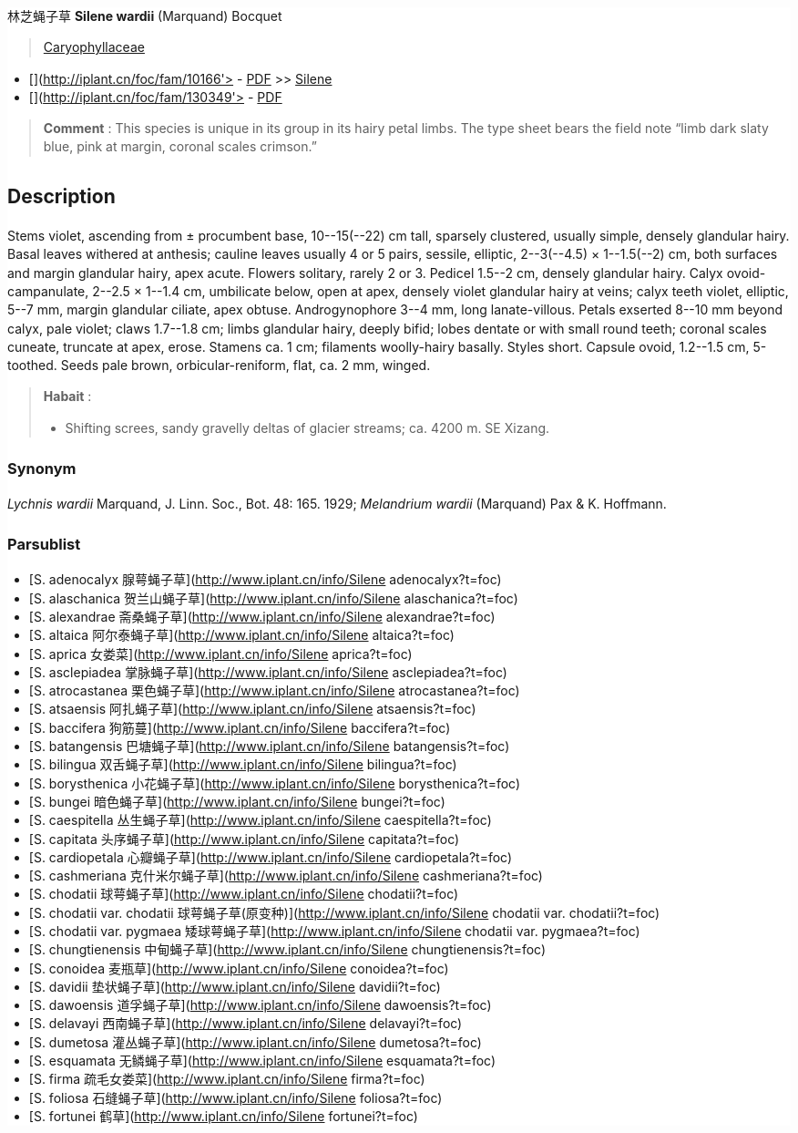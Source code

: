林芝蝇子草 **Silene wardii** (Marquand) Bocquet

> [Caryophyllaceae](http://www.iplant.cn/info/Caryophyllaceae?t=foc)
* [](http://iplant.cn/foc/fam/10166'> - [PDF](http://iplant.cn/foc/pdf/Caryophyllaceae.pdf) >> [Silene](http://www.iplant.cn/info/Silene?t=foc)
* [](http://iplant.cn/foc/fam/130349'> - [PDF](http://www.iplant.cn/foc/pdf/Silene.pdf)

> **Comment** : 
> This species is unique in its group in its hairy petal limbs. The type sheet bears the field note “limb dark slaty blue, pink at margin, coronal scales crimson.”

## Description

Stems violet, ascending from ± procumbent base, 10--15(--22) cm tall, sparsely clustered, usually simple, densely glandular hairy. Basal leaves withered at anthesis; cauline leaves usually 4 or 5 pairs, sessile, elliptic, 2--3(--4.5) × 1--1.5(--2) cm, both surfaces and margin glandular hairy, apex acute. Flowers solitary, rarely 2 or 3. Pedicel 1.5--2 cm, densely glandular hairy. Calyx ovoid-campanulate, 2--2.5 × 1--1.4 cm, umbilicate below, open at apex, densely violet glandular hairy at veins; calyx teeth violet, elliptic, 5--7 mm, margin glandular ciliate, apex obtuse. Androgynophore 3--4 mm, long lanate-villous. Petals exserted 8--10 mm beyond calyx, pale violet; claws 1.7--1.8 cm; limbs glandular hairy, deeply bifid; lobes dentate or with small round teeth; coronal scales cuneate, truncate at apex, erose. Stamens ca. 1 cm; filaments woolly-hairy basally. Styles short. Capsule ovoid, 1.2--1.5 cm, 5-toothed. Seeds pale brown, orbicular-reniform, flat, ca. 2 mm, winged.


> **Habait** : 
>* Shifting screes, sandy gravelly deltas of glacier streams; ca. 4200 m. SE Xizang.

### Synonym
*Lychnis wardii* Marquand, J. Linn. Soc., Bot. 48: 165. 1929; *Melandrium wardii* (Marquand) Pax & K. Hoffmann.


### Parsublist

* [S.  adenocalyx  腺萼蝇子草](http://www.iplant.cn/info/Silene adenocalyx?t=foc)
* [S.  alaschanica  贺兰山蝇子草](http://www.iplant.cn/info/Silene alaschanica?t=foc)
* [S.  alexandrae  斋桑蝇子草](http://www.iplant.cn/info/Silene alexandrae?t=foc)
* [S.  altaica  阿尔泰蝇子草](http://www.iplant.cn/info/Silene altaica?t=foc)
* [S.  aprica  女娄菜](http://www.iplant.cn/info/Silene aprica?t=foc)
* [S.  asclepiadea  掌脉蝇子草](http://www.iplant.cn/info/Silene asclepiadea?t=foc)
* [S.  atrocastanea  栗色蝇子草](http://www.iplant.cn/info/Silene atrocastanea?t=foc)
* [S.  atsaensis  阿扎蝇子草](http://www.iplant.cn/info/Silene atsaensis?t=foc)
* [S.  baccifera  狗筋蔓](http://www.iplant.cn/info/Silene baccifera?t=foc)
* [S.  batangensis  巴塘蝇子草](http://www.iplant.cn/info/Silene batangensis?t=foc)
* [S.  bilingua  双舌蝇子草](http://www.iplant.cn/info/Silene bilingua?t=foc)
* [S.  borysthenica  小花蝇子草](http://www.iplant.cn/info/Silene borysthenica?t=foc)
* [S.  bungei  暗色蝇子草](http://www.iplant.cn/info/Silene bungei?t=foc)
* [S.  caespitella  丛生蝇子草](http://www.iplant.cn/info/Silene caespitella?t=foc)
* [S.  capitata  头序蝇子草](http://www.iplant.cn/info/Silene capitata?t=foc)
* [S.  cardiopetala  心瓣蝇子草](http://www.iplant.cn/info/Silene cardiopetala?t=foc)
* [S.  cashmeriana  克什米尔蝇子草](http://www.iplant.cn/info/Silene cashmeriana?t=foc)
* [S.  chodatii  球萼蝇子草](http://www.iplant.cn/info/Silene chodatii?t=foc)
* [S.  chodatii var. chodatii  球萼蝇子草(原变种)](http://www.iplant.cn/info/Silene chodatii var. chodatii?t=foc)
* [S.  chodatii var. pygmaea  矮球萼蝇子草](http://www.iplant.cn/info/Silene chodatii var. pygmaea?t=foc)
* [S.  chungtienensis  中甸蝇子草](http://www.iplant.cn/info/Silene chungtienensis?t=foc)
* [S.  conoidea  麦瓶草](http://www.iplant.cn/info/Silene conoidea?t=foc)
* [S.  davidii  垫状蝇子草](http://www.iplant.cn/info/Silene davidii?t=foc)
* [S.  dawoensis  道孚蝇子草](http://www.iplant.cn/info/Silene dawoensis?t=foc)
* [S.  delavayi  西南蝇子草](http://www.iplant.cn/info/Silene delavayi?t=foc)
* [S.  dumetosa  灌丛蝇子草](http://www.iplant.cn/info/Silene dumetosa?t=foc)
* [S.  esquamata  无鳞蝇子草](http://www.iplant.cn/info/Silene esquamata?t=foc)
* [S.  firma  疏毛女娄菜](http://www.iplant.cn/info/Silene firma?t=foc)
* [S.  foliosa  石缝蝇子草](http://www.iplant.cn/info/Silene foliosa?t=foc)
* [S.  fortunei  鹤草](http://www.iplant.cn/info/Silene fortunei?t=foc)
